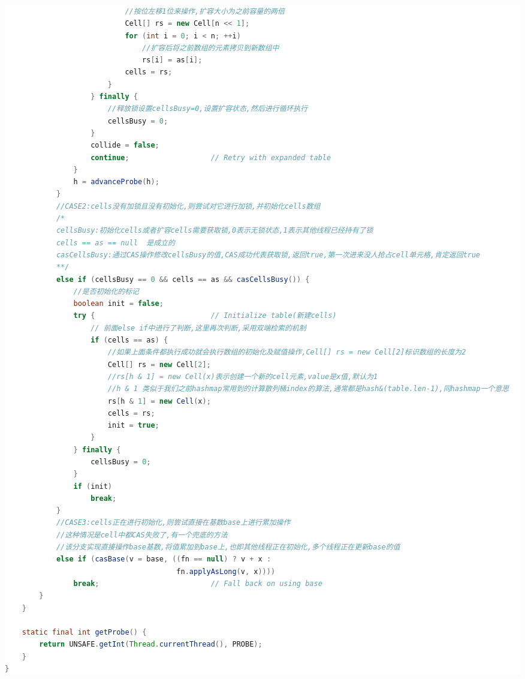 ```java
							//按位左移1位来操作,扩容大小为之前容量的两倍
							Cell[] rs = new Cell[n << 1];
							for (int i = 0; i < n; ++i)
								//扩容后将之前数组的元素拷贝到新数组中
								rs[i] = as[i];
							cells = rs; 
						}
					} finally {
						//释放锁设置cellsBusy=0,设置扩容状态,然后进行循环执行
						cellsBusy = 0;
					}
					collide = false;
					continue;                   // Retry with expanded table
				}
				h = advanceProbe(h);
			}
			//CASE2:cells没有加锁且没有初始化,则尝试对它进行加锁,并初始化cells数组
			/*
			cellsBusy:初始化cells或者扩容cells需要获取锁,0表示无锁状态,1表示其他线程已经持有了锁
			cells == as == null  是成立的
			casCellsBusy:通过CAS操作修改cellsBusy的值,CAS成功代表获取锁,返回true,第一次进来没人抢占cell单元格,肯定返回true
			**/
			else if (cellsBusy == 0 && cells == as && casCellsBusy()) { 
			    //是否初始化的标记
				boolean init = false;
				try {                           // Initialize table(新建cells)
					// 前面else if中进行了判断,这里再次判断,采用双端检索的机制
					if (cells == as) {
						//如果上面条件都执行成功就会执行数组的初始化及赋值操作,Cell[] rs = new Cell[2]标识数组的长度为2
						Cell[] rs = new Cell[2];
						//rs[h & 1] = new Cell(x)表示创建一个新的cell元素,value是x值,默认为1
						//h & 1 类似于我们之前hashmap常用到的计算散列桶index的算法,通常都是hash&(table.len-1),同hashmap一个意思
						rs[h & 1] = new Cell(x);
						cells = rs;
						init = true;
					}
				} finally {
					cellsBusy = 0;
				}
				if (init)
					break;
			}
			//CASE3:cells正在进行初始化,则尝试直接在基数base上进行累加操作
			//这种情况是cell中都CAS失败了,有一个兜底的方法
			//该分支实现直接操作base基数,将值累加到base上,也即其他线程正在初始化,多个线程正在更新base的值
			else if (casBase(v = base, ((fn == null) ? v + x :
										fn.applyAsLong(v, x))))
				break;                          // Fall back on using base
		}
	}
	
	static final int getProbe() {
        return UNSAFE.getInt(Thread.currentThread(), PROBE);
    }
}
```
